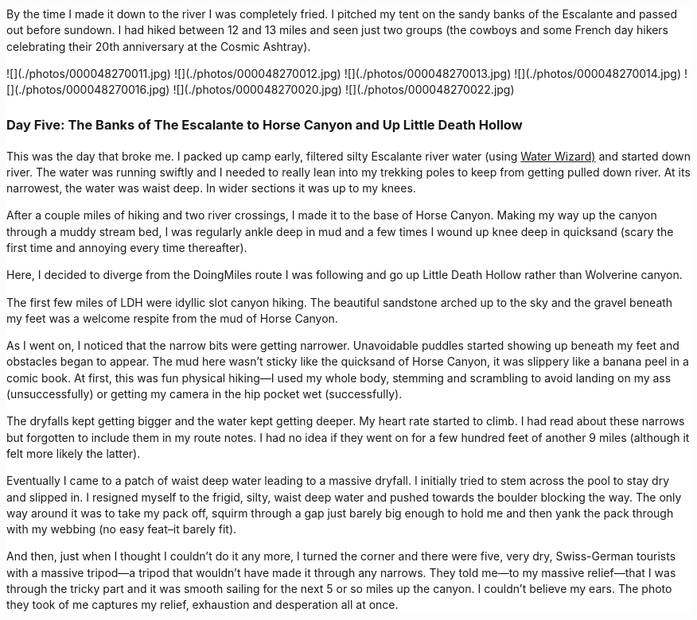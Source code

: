 By the time I made it down to the river I was completely fried. I pitched my tent on the sandy banks of the Escalante and passed out before sundown. I had hiked between 12 and 13 miles and seen just two groups (the cowboys and some French day hikers celebrating their 20th anniversary at the Cosmic Ashtray).

<div class="photos">
![](./photos/000048270011.jpg)
![](./photos/000048270012.jpg)
![](./photos/000048270013.jpg)
![](./photos/000048270014.jpg)
![](./photos/000048270016.jpg)
![](./photos/000048270020.jpg)
![](./photos/000048270022.jpg)
</div>

### Day Five: The Banks of The Escalante to️ Horse Canyon and Up️ Little Death Hollow 

This was the day that broke me. I packed up camp early, filtered silty Escalante river water  (using [Water Wizard)](https://www.trailspace.com/gear/other/water-wizard-for-river-runners/) and started down river. The water was running swiftly and I needed to really lean into my trekking poles to keep from getting pulled down river. At its narrowest, the water was waist deep. In wider sections it was up to my knees.

After a couple miles of hiking and two river crossings, I made it to the base of Horse Canyon. Making my way up the canyon through a muddy stream bed, I was regularly ankle deep in mud and a few times I wound up knee deep in quicksand (scary the first time and annoying every time thereafter).

Here, I decided to diverge from the DoingMiles route I was following and go up Little Death Hollow rather than Wolverine canyon.

The first few miles of LDH were idyllic slot canyon hiking. The beautiful sandstone arched up to the sky and the gravel beneath my feet was a welcome respite from the mud of Horse Canyon.

As I went on, I noticed that the narrow bits were getting narrower. Unavoidable puddles started showing up beneath my feet and obstacles began to appear. The mud here wasn’t sticky like the quicksand of Horse Canyon, it was slippery like a banana peel in a comic book. At first, this was fun physical hiking—I used my whole body, stemming and scrambling to avoid landing on my ass (unsuccessfully) or getting my camera in the hip pocket wet (successfully).

The dryfalls kept getting bigger and the water kept getting deeper. My heart rate started to climb. I had read about these narrows but forgotten to include them in my route notes. I had no idea if they went on for a few hundred feet of another 9 miles (although it felt more likely the latter).

Eventually I came to a patch of waist deep water leading to a massive dryfall. I initially tried to stem across the pool to stay dry and slipped in. I resigned myself to the frigid, silty, waist deep water and pushed towards the boulder blocking the way. The only way around it was to take my pack off, squirm through a gap just barely big enough to hold me and then yank the pack through with my webbing (no easy feat–it barely fit). 

And then, just when I thought I couldn’t do it any more, I turned the corner and there were five, very dry, Swiss-German tourists with a massive tripod—a tripod that wouldn’t have made it through any narrows. They told me—to my massive relief—that I was through the tricky part and it was smooth sailing for the next 5 or so miles up the canyon. I couldn’t believe my ears. The photo they took of me captures my relief, exhaustion and desperation all at once.
